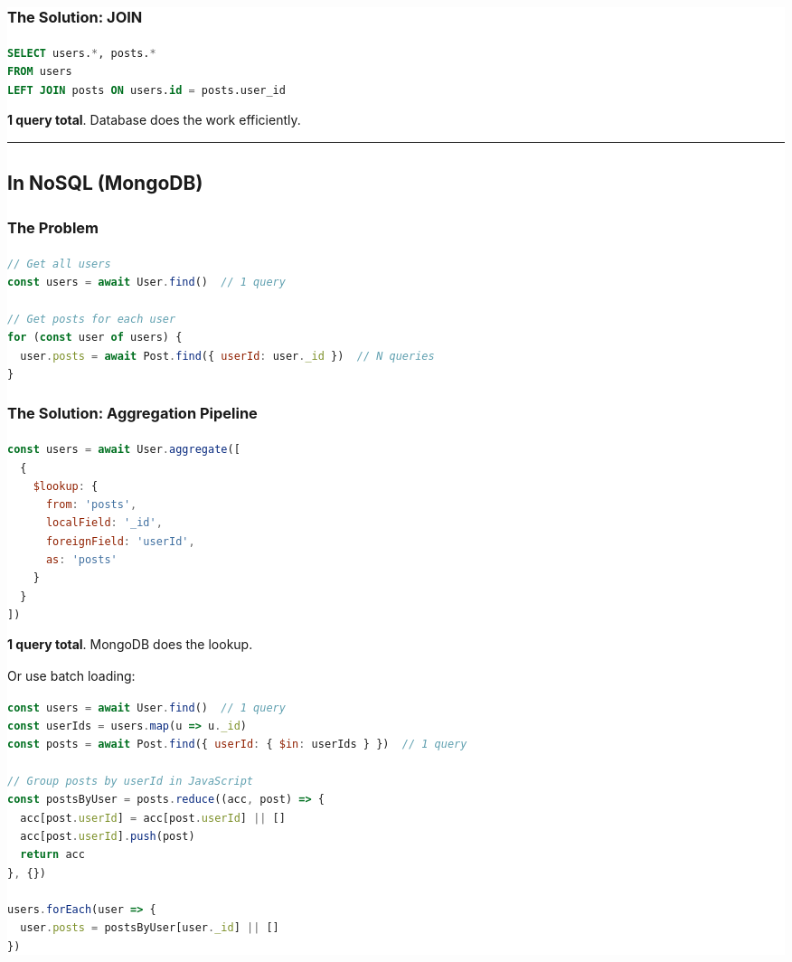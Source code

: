 ### The Solution: JOIN

```sql
SELECT users.*, posts.*
FROM users
LEFT JOIN posts ON users.id = posts.user_id
```

**1 query total**. Database does the work efficiently.

---

## In NoSQL (MongoDB)

### The Problem

```javascript
// Get all users
const users = await User.find()  // 1 query

// Get posts for each user
for (const user of users) {
  user.posts = await Post.find({ userId: user._id })  // N queries
}
```

### The Solution: Aggregation Pipeline

```javascript
const users = await User.aggregate([
  {
    $lookup: {
      from: 'posts',
      localField: '_id',
      foreignField: 'userId',
      as: 'posts'
    }
  }
])
```

**1 query total**. MongoDB does the lookup.

Or use batch loading:

```javascript
const users = await User.find()  // 1 query
const userIds = users.map(u => u._id)
const posts = await Post.find({ userId: { $in: userIds } })  // 1 query

// Group posts by userId in JavaScript
const postsByUser = posts.reduce((acc, post) => {
  acc[post.userId] = acc[post.userId] || []
  acc[post.userId].push(post)
  return acc
}, {})

users.forEach(user => {
  user.posts = postsByUser[user._id] || []
})
```
